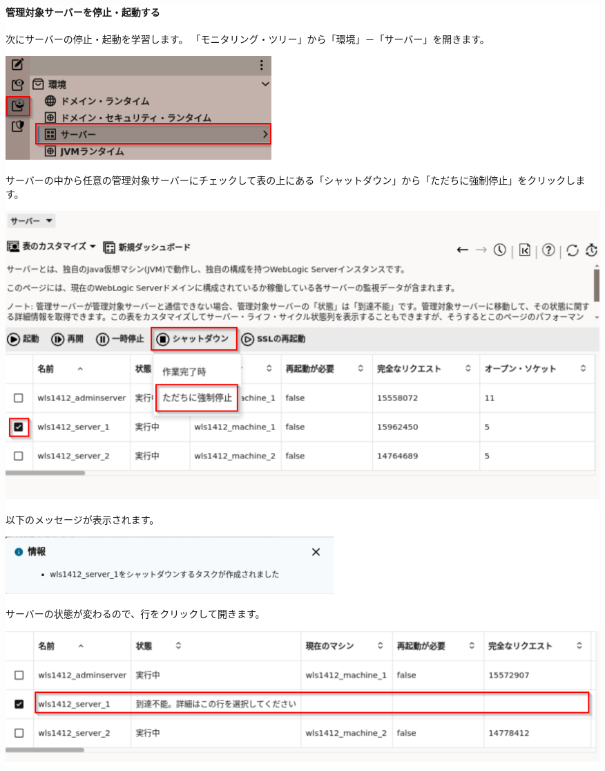 #### 管理対象サーバーを停止・起動する

次にサーバーの停止・起動を学習します。
「モニタリング・ツリー」から「環境」－「サーバー」を開きます。

![](2.1.006.png)

サーバーの中から任意の管理対象サーバーにチェックして表の上にある「シャットダウン」から「ただちに強制停止」をクリックします。

![](2.1.007.png)

以下のメッセージが表示されます。

![](2.1.008.png)

サーバーの状態が変わるので、行をクリックして開きます。

![](2.1.009.png)
